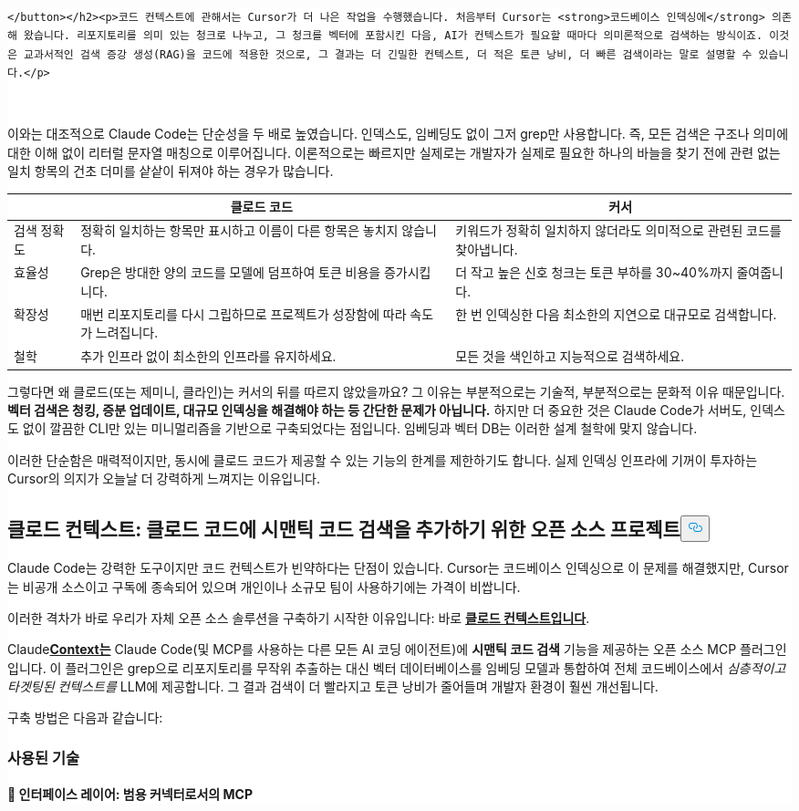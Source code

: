     </button></h2><p>코드 컨텍스트에 관해서는 Cursor가 더 나은 작업을 수행했습니다. 처음부터 Cursor는 <strong>코드베이스 인덱싱에</strong> 의존해 왔습니다. 리포지토리를 의미 있는 청크로 나누고, 그 청크를 벡터에 포함시킨 다음, AI가 컨텍스트가 필요할 때마다 의미론적으로 검색하는 방식이죠. 이것은 교과서적인 검색 증강 생성(RAG)을 코드에 적용한 것으로, 그 결과는 더 긴밀한 컨텍스트, 더 적은 토큰 낭비, 더 빠른 검색이라는 말로 설명할 수 있습니다.</p>
<p>
  <span class="img-wrapper">
    <img translate="no" src="https://assets.zilliz.com/4_a9f5beb01d.png" alt="" class="doc-image" id="" />
    <span></span>
  </span>
</p>
<p>이와는 대조적으로 Claude Code는 단순성을 두 배로 높였습니다. 인덱스도, 임베딩도 없이 그저 grep만 사용합니다. 즉, 모든 검색은 구조나 의미에 대한 이해 없이 리터럴 문자열 매칭으로 이루어집니다. 이론적으로는 빠르지만 실제로는 개발자가 실제로 필요한 하나의 바늘을 찾기 전에 관련 없는 일치 항목의 건초 더미를 샅샅이 뒤져야 하는 경우가 많습니다.</p>
<table>
<thead>
<tr><th></th><th><strong>클로드 코드</strong></th><th><strong>커서</strong></th></tr>
</thead>
<tbody>
<tr><td>검색 정확도</td><td>정확히 일치하는 항목만 표시하고 이름이 다른 항목은 놓치지 않습니다.</td><td>키워드가 정확히 일치하지 않더라도 의미적으로 관련된 코드를 찾아냅니다.</td></tr>
<tr><td>효율성</td><td>Grep은 방대한 양의 코드를 모델에 덤프하여 토큰 비용을 증가시킵니다.</td><td>더 작고 높은 신호 청크는 토큰 부하를 30~40%까지 줄여줍니다.</td></tr>
<tr><td>확장성</td><td>매번 리포지토리를 다시 그립하므로 프로젝트가 성장함에 따라 속도가 느려집니다.</td><td>한 번 인덱싱한 다음 최소한의 지연으로 대규모로 검색합니다.</td></tr>
<tr><td>철학</td><td>추가 인프라 없이 최소한의 인프라를 유지하세요.</td><td>모든 것을 색인하고 지능적으로 검색하세요.</td></tr>
</tbody>
</table>
<p>그렇다면 왜 클로드(또는 제미니, 클라인)는 커서의 뒤를 따르지 않았을까요? 그 이유는 부분적으로는 기술적, 부분적으로는 문화적 이유 때문입니다. <strong>벡터 검색은 청킹, 증분 업데이트, 대규모 인덱싱을 해결해야 하는 등 간단한 문제가 아닙니다.</strong> 하지만 더 중요한 것은 Claude Code가 서버도, 인덱스도 없이 깔끔한 CLI만 있는 미니멀리즘을 기반으로 구축되었다는 점입니다. 임베딩과 벡터 DB는 이러한 설계 철학에 맞지 않습니다.</p>
<p>이러한 단순함은 매력적이지만, 동시에 클로드 코드가 제공할 수 있는 기능의 한계를 제한하기도 합니다. 실제 인덱싱 인프라에 기꺼이 투자하는 Cursor의 의지가 오늘날 더 강력하게 느껴지는 이유입니다.</p>
<h2 id="Claude-Context-an-Open-Source-Project-for-Adding-Semantic-Code-Search-to-Claude-Code" class="common-anchor-header">클로드 컨텍스트: 클로드 코드에 시맨틱 코드 검색을 추가하기 위한 오픈 소스 프로젝트<button data-href="#Claude-Context-an-Open-Source-Project-for-Adding-Semantic-Code-Search-to-Claude-Code" class="anchor-icon" translate="no">
      <svg translate="no"
        aria-hidden="true"
        focusable="false"
        height="20"
        version="1.1"
        viewBox="0 0 16 16"
        width="16"
      >
        <path
          fill="#0092E4"
          fill-rule="evenodd"
          d="M4 9h1v1H4c-1.5 0-3-1.69-3-3.5S2.55 3 4 3h4c1.45 0 3 1.69 3 3.5 0 1.41-.91 2.72-2 3.25V8.59c.58-.45 1-1.27 1-2.09C10 5.22 8.98 4 8 4H4c-.98 0-2 1.22-2 2.5S3 9 4 9zm9-3h-1v1h1c1 0 2 1.22 2 2.5S13.98 12 13 12H9c-.98 0-2-1.22-2-2.5 0-.83.42-1.64 1-2.09V6.25c-1.09.53-2 1.84-2 3.25C6 11.31 7.55 13 9 13h4c1.45 0 3-1.69 3-3.5S14.5 6 13 6z"
        ></path>
      </svg>
    </button></h2><p>Claude Code는 강력한 도구이지만 코드 컨텍스트가 빈약하다는 단점이 있습니다. Cursor는 코드베이스 인덱싱으로 이 문제를 해결했지만, Cursor는 비공개 소스이고 구독에 종속되어 있으며 개인이나 소규모 팀이 사용하기에는 가격이 비쌉니다.</p>
<p>이러한 격차가 바로 우리가 자체 오픈 소스 솔루션을 구축하기 시작한 이유입니다: 바로 <a href="https://github.com/zilliztech/claude-context"><strong>클로드 컨텍스트입니다</strong></a>.</p>
<p>Claude<a href="https://github.com/zilliztech/claude-context"><strong>Context는</strong></a> Claude Code(및 MCP를 사용하는 다른 모든 AI 코딩 에이전트)에 <strong>시맨틱 코드 검색</strong> 기능을 제공하는 오픈 소스 MCP 플러그인입니다. 이 플러그인은 grep으로 리포지토리를 무작위 추출하는 대신 벡터 데이터베이스를 임베딩 모델과 통합하여 전체 코드베이스에서 <em>심층적이고 타겟팅된 컨텍스트를</em> LLM에 제공합니다. 그 결과 검색이 더 빨라지고 토큰 낭비가 줄어들며 개발자 환경이 훨씬 개선됩니다.</p>
<p>구축 방법은 다음과 같습니다:</p>
<h3 id="Technologies-We-Use" class="common-anchor-header">사용된 기술</h3><p><strong>🔌 인터페이스 레이어: 범용 커넥터로서의 MCP</strong></p>